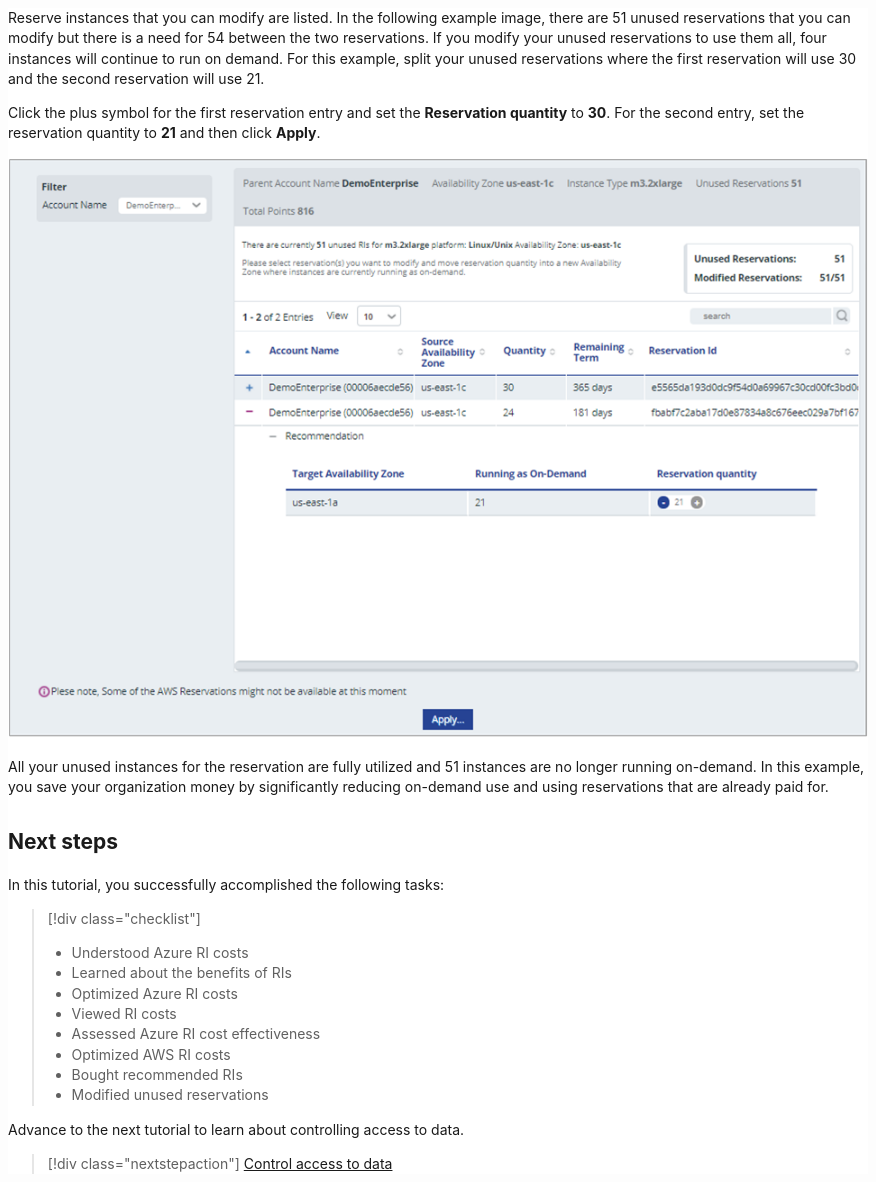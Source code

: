 Reserve instances that you can modify are listed. In the following example image, there are 51 unused reservations that you can modify but there is a need for 54 between the two reservations. If you modify your unused reservations to use them all, four instances will continue to run on demand. For this example, split your unused reservations where the first reservation will use 30 and the second reservation will use 21.

Click the plus symbol for the first reservation entry and set the **Reservation quantity** to **30**. For the second entry, set the reservation quantity to **21** and then click **Apply**.

![Example showing changes to the reservation quantity](./media/tutorial-optimize-reserved-instances/unused-ri04.png)

All your unused instances for the reservation are fully utilized and 51 instances are no longer running on-demand. In this example, you save your organization money by significantly reducing on-demand use and using reservations that are already paid for.

## Next steps

In this tutorial, you successfully accomplished the following tasks:

> [!div class="checklist"]
> * Understood Azure RI costs
> * Learned about the benefits of RIs
> * Optimized Azure RI costs
> * Viewed RI costs
> * Assessed Azure RI cost effectiveness
> * Optimized AWS RI costs
> * Bought recommended RIs
> * Modified unused reservations


Advance to the next tutorial to learn about controlling access to data.

> [!div class="nextstepaction"]
> [Control access to data](tutorial-user-access.md)
